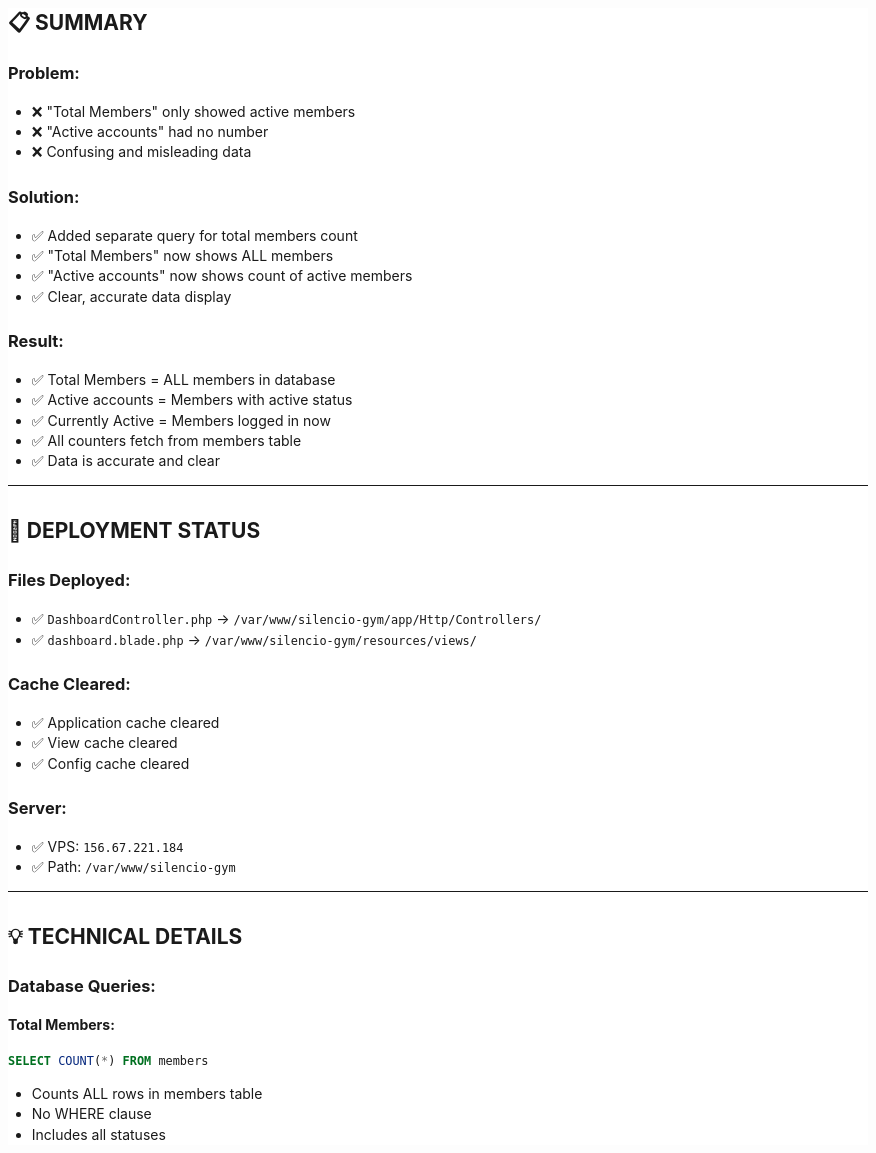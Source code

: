 
## 📋 **SUMMARY**

### **Problem:**
- ❌ "Total Members" only showed active members
- ❌ "Active accounts" had no number
- ❌ Confusing and misleading data

### **Solution:**
- ✅ Added separate query for total members count
- ✅ "Total Members" now shows ALL members
- ✅ "Active accounts" now shows count of active members
- ✅ Clear, accurate data display

### **Result:**
- ✅ Total Members = ALL members in database
- ✅ Active accounts = Members with active status
- ✅ Currently Active = Members logged in now
- ✅ All counters fetch from members table
- ✅ Data is accurate and clear

---

## 🚀 **DEPLOYMENT STATUS**

### **Files Deployed:**
- ✅ `DashboardController.php` → `/var/www/silencio-gym/app/Http/Controllers/`
- ✅ `dashboard.blade.php` → `/var/www/silencio-gym/resources/views/`

### **Cache Cleared:**
- ✅ Application cache cleared
- ✅ View cache cleared
- ✅ Config cache cleared

### **Server:**
- ✅ VPS: `156.67.221.184`
- ✅ Path: `/var/www/silencio-gym`

---

## 💡 **TECHNICAL DETAILS**

### **Database Queries:**

**Total Members:**
```sql
SELECT COUNT(*) FROM members
```
- Counts ALL rows in members table
- No WHERE clause
- Includes all statuses
